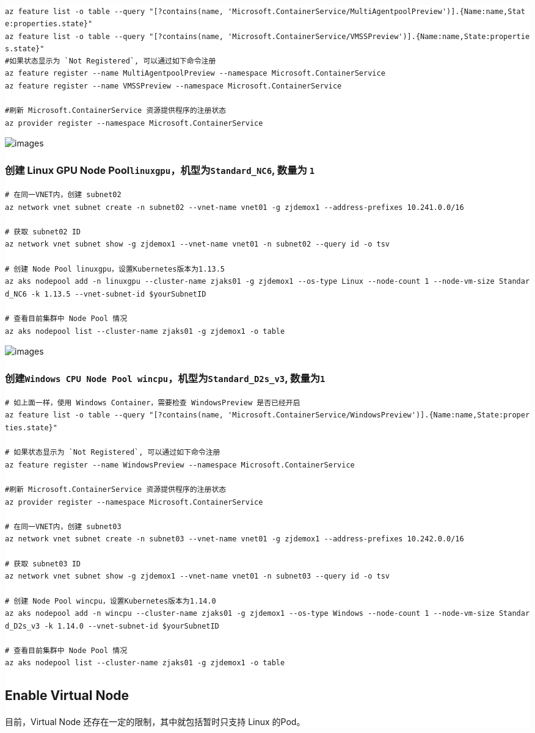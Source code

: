```
az feature list -o table --query "[?contains(name, 'Microsoft.ContainerService/MultiAgentpoolPreview')].{Name:name,State:properties.state}"
az feature list -o table --query "[?contains(name, 'Microsoft.ContainerService/VMSSPreview')].{Name:name,State:properties.state}"
#如果状态显示为 `Not Registered`, 可以通过如下命令注册
az feature register --name MultiAgentpoolPreview --namespace Microsoft.ContainerService
az feature register --name VMSSPreview --namespace Microsoft.ContainerService

#刷新 Microsoft.ContainerService 资源提供程序的注册状态
az provider register --namespace Microsoft.ContainerService
```
![images](https://github.com/JanlenHu/OCPChinaPTSALLDOCS/blob/master/01.BLOG/images/借助%20Node%20Pools%20%26%20Windows%20Container%20实现资源的混合部署%205.webp)
### 创建 Linux GPU Node Pool`linuxgpu`，机型为`Standard_NC6`, 数量为 `1`
```
# 在同一VNET内，创建 subnet02
az network vnet subnet create -n subnet02 --vnet-name vnet01 -g zjdemox1 --address-prefixes 10.241.0.0/16

# 获取 subnet02 ID
az network vnet subnet show -g zjdemox1 --vnet-name vnet01 -n subnet02 --query id -o tsv

# 创建 Node Pool linuxgpu，设置Kubernetes版本为1.13.5
az aks nodepool add -n linuxgpu --cluster-name zjaks01 -g zjdemox1 --os-type Linux --node-count 1 --node-vm-size Standard_NC6 -k 1.13.5 --vnet-subnet-id $yourSubnetID

# 查看目前集群中 Node Pool 情况
az aks nodepool list --cluster-name zjaks01 -g zjdemox1 -o table
```
![images](https://github.com/JanlenHu/OCPChinaPTSALLDOCS/blob/master/01.BLOG/images/借助%20Node%20Pools%20%26%20Windows%20Container%20实现资源的混合部署%206.webp)
### 创建`Windows CPU Node Pool wincpu`，机型为`Standard_D2s_v3`, 数量为`1`

```
# 如上面一样，使用 Windows Container，需要检查 WindowsPreview 是否已经开启
az feature list -o table --query "[?contains(name, 'Microsoft.ContainerService/WindowsPreview')].{Name:name,State:properties.state}"

# 如果状态显示为 `Not Registered`, 可以通过如下命令注册
az feature register --name WindowsPreview --namespace Microsoft.ContainerService

#刷新 Microsoft.ContainerService 资源提供程序的注册状态
az provider register --namespace Microsoft.ContainerService

# 在同一VNET内，创建 subnet03
az network vnet subnet create -n subnet03 --vnet-name vnet01 -g zjdemox1 --address-prefixes 10.242.0.0/16

# 获取 subnet03 ID
az network vnet subnet show -g zjdemox1 --vnet-name vnet01 -n subnet03 --query id -o tsv

# 创建 Node Pool wincpu，设置Kubernetes版本为1.14.0
az aks nodepool add -n wincpu --cluster-name zjaks01 -g zjdemox1 --os-type Windows --node-count 1 --node-vm-size Standard_D2s_v3 -k 1.14.0 --vnet-subnet-id $yourSubnetID

# 查看目前集群中 Node Pool 情况
az aks nodepool list --cluster-name zjaks01 -g zjdemox1 -o table
```
## Enable Virtual Node
目前，Virtual Node 还存在一定的限制，其中就包括暂时只支持 Linux 的Pod。